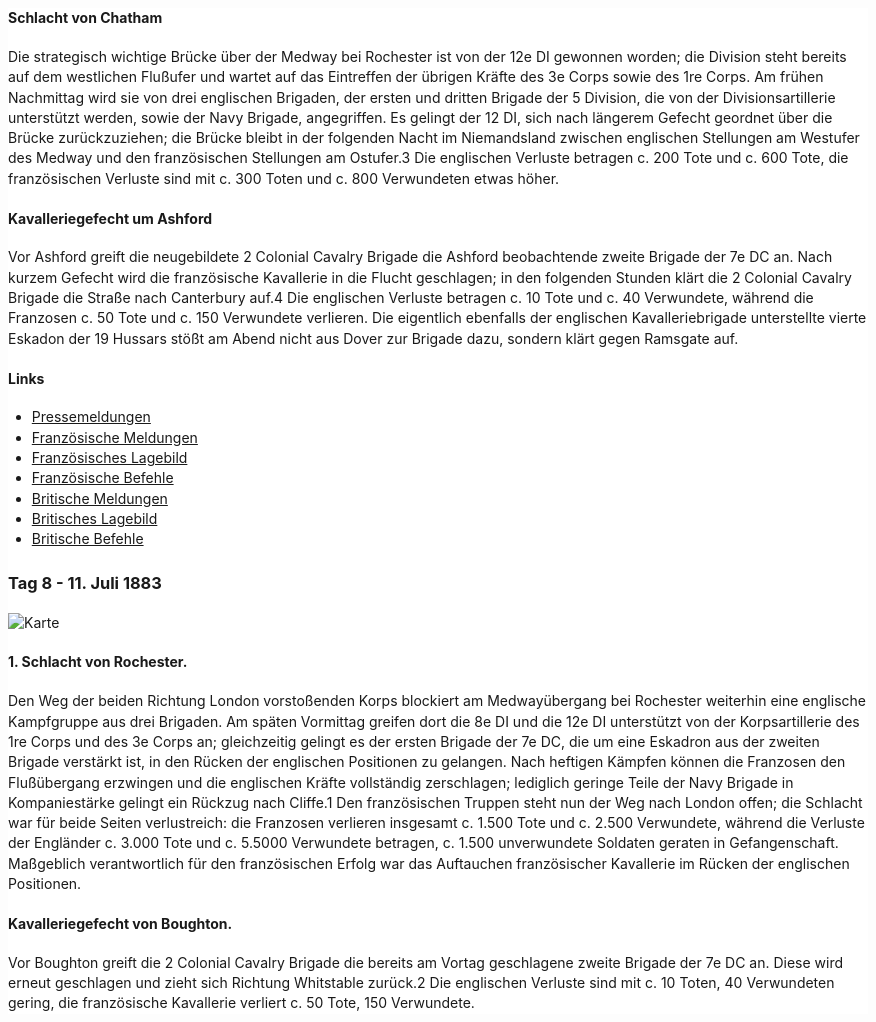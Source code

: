 #### Schlacht von Chatham
Die strategisch wichtige Brücke über der Medway bei Rochester ist von der 12e DI gewonnen worden; die Division steht bereits auf dem westlichen Flußufer und wartet auf das Eintreffen der übrigen Kräfte des 3e Corps sowie des 1re Corps. Am frühen Nachmittag wird sie von drei englischen Brigaden, der ersten und dritten Brigade der 5 Division, die von der Divisionsartillerie unterstützt werden, sowie der Navy Brigade, angegriffen. Es gelingt der 12 DI, sich nach längerem Gefecht geordnet über die Brücke zurückzuziehen; die Brücke bleibt in der folgenden Nacht im Niemandsland zwischen englischen Stellungen am Westufer des Medway und den französischen Stellungen am Ostufer.3 Die englischen Verluste betragen c. 200 Tote und c. 600 Tote, die französischen Verluste sind mit c. 300 Toten und c. 800 Verwundeten etwas höher.

#### Kavalleriegefecht um Ashford
Vor Ashford greift die neugebildete 2 Colonial Cavalry Brigade die Ashford beobachtende zweite Brigade der 7e DC an. Nach kurzem Gefecht wird die französische Kavallerie in die Flucht geschlagen; in den folgenden Stunden klärt die 2 Colonial Cavalry Brigade die Straße nach Canterbury auf.4 Die englischen Verluste betragen c. 10 Tote und c. 40 Verwundete, während die Franzosen c. 50 Tote und c. 150 Verwundete verlieren. Die eigentlich ebenfalls der englischen Kavalleriebrigade unterstellte vierte Eskadon der 19 Hussars stößt am Abend nicht aus Dover zur Brigade dazu, sondern klärt gegen Ramsgate auf.

#### Links
- [Pressemeldungen](https://cosimwue.github.io/TDTL2020/1883/07/11/Polizeiskandal.html)
- [Französische Meldungen]({{site.baseurl}}/assets/docs/Meldungen_BLAU_Tag_6.txt)
- [Französisches Lagebild]({{site.baseurl}}/assets/docs/Karte_BLAU_Tag_7.pdf)
- [Französische Befehle]({{site.baseurl}}/assets/docs/Befehl_BLAU_Tag_7.pdf)
- [Britische Meldungen]({{site.baseurl}}/assets/docs/Meldungen_ROT_Tag_6.txt)
- [Britisches Lagebild]({{site.baseurl}}/assets/docs/Karte_ROT_Tag_7.pdf)
- [Britische Befehle]({{site.baseurl}}/assets/docs/Befehl_ROT_Tag_7.txt)



### Tag 8 - 11. Juli 1883
![Karte]({{site.baseurl}}/assets/img/Tag8.jpg)

#### 1. Schlacht von Rochester.
Den Weg der beiden Richtung London vorstoßenden Korps blockiert am Medwayübergang bei Rochester weiterhin eine englische Kampfgruppe aus drei Brigaden. Am späten Vormittag greifen dort die 8e DI und die 12e DI unterstützt von der Korpsartillerie des 1re Corps und des 3e Corps an; gleichzeitig gelingt es der ersten Brigade der 7e DC, die um eine Eskadron aus der zweiten Brigade verstärkt ist, in den Rücken der englischen Positionen zu gelangen. Nach heftigen Kämpfen können die Franzosen den Flußübergang erzwingen und die englischen Kräfte vollständig zerschlagen; lediglich geringe Teile der Navy Brigade in Kompaniestärke gelingt ein Rückzug nach Cliffe.1 Den französischen Truppen steht nun der Weg nach London offen; die Schlacht war für beide Seiten verlustreich: die Franzosen verlieren insgesamt c. 1.500 Tote und c. 2.500 Verwundete, während die Verluste der Engländer c. 3.000 Tote und c. 5.5000 Verwundete betragen, c. 1.500 unverwundete Soldaten geraten in Gefangenschaft. Maßgeblich verantwortlich für den französischen Erfolg war das Auftauchen französischer Kavallerie im Rücken der englischen Positionen.

#### Kavalleriegefecht von Boughton.
Vor Boughton greift die 2 Colonial Cavalry Brigade die bereits am Vortag geschlagene zweite Brigade der 7e DC an. Diese wird erneut geschlagen und zieht sich Richtung Whitstable zurück.2 Die englischen Verluste sind mit c. 10 Toten, 40 Verwundeten gering, die französische Kavallerie verliert c. 50 Tote, 150 Verwundete.
